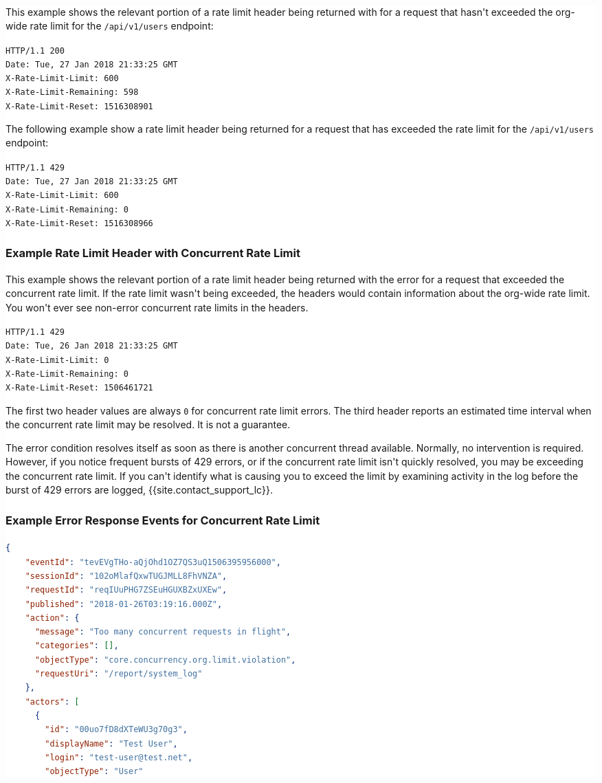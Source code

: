 This example shows the relevant portion of a rate limit header being returned with  for a request that hasn't exceeded the org-wide rate limit for the `/api/v1/users` endpoint:

~~~http
HTTP/1.1 200
Date: Tue, 27 Jan 2018 21:33:25 GMT
X-Rate-Limit-Limit: 600
X-Rate-Limit-Remaining: 598
X-Rate-Limit-Reset: 1516308901
~~~

The following example show a rate limit header being returned for a request that has exceeded the rate limit for the `/api/v1/users` endpoint:

~~~http
HTTP/1.1 429
Date: Tue, 27 Jan 2018 21:33:25 GMT
X-Rate-Limit-Limit: 600
X-Rate-Limit-Remaining: 0
X-Rate-Limit-Reset: 1516308966
~~~

### Example Rate Limit Header with Concurrent Rate Limit

This example shows the relevant portion of a rate limit header being returned with the error for a request that exceeded the concurrent rate limit. If the rate limit wasn't being exceeded, the headers would contain information about the org-wide rate limit. You won't ever see non-error concurrent rate limits in the headers.

~~~http
HTTP/1.1 429
Date: Tue, 26 Jan 2018 21:33:25 GMT
X-Rate-Limit-Limit: 0
X-Rate-Limit-Remaining: 0
X-Rate-Limit-Reset: 1506461721
~~~

The first two header values are always `0` for concurrent rate limit errors.
The third header reports an estimated time interval when the concurrent rate limit may be resolved. It is not a guarantee.

The error condition resolves itself as soon as there is another concurrent thread available. Normally, no intervention is required. However, if you notice frequent bursts of 429 errors, or if the concurrent rate limit isn't quickly resolved, you may be exceeding the concurrent rate limit. If you can't identify what is causing you to exceed the limit by examining activity in the log before the burst of 429 errors are logged, {{site.contact_support_lc}}.


### Example Error Response Events for Concurrent Rate Limit

~~~json
{
    "eventId": "tevEVgTHo-aQjOhd1OZ7QS3uQ1506395956000",
    "sessionId": "102oMlafQxwTUGJMLL8FhVNZA",
    "requestId": "reqIUuPHG7ZSEuHGUXBZxUXEw",
    "published": "2018-01-26T03:19:16.000Z",
    "action": {
      "message": "Too many concurrent requests in flight",
      "categories": [],
      "objectType": "core.concurrency.org.limit.violation",
      "requestUri": "/report/system_log"
    },
    "actors": [
      {
        "id": "00uo7fD8dXTeWU3g70g3",
        "displayName": "Test User",
        "login": "test-user@test.net",
        "objectType": "User"
~~~